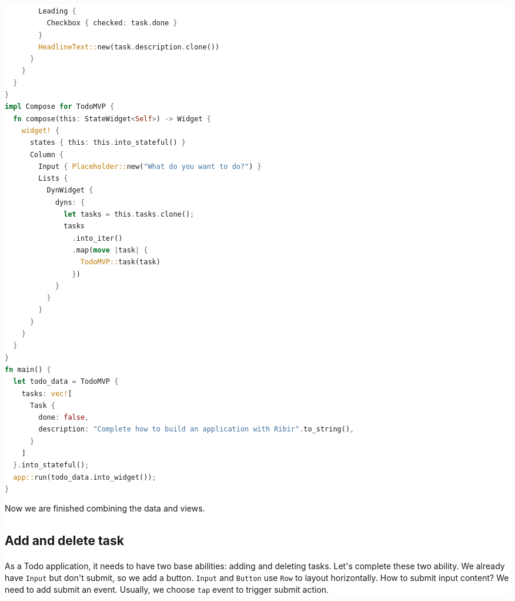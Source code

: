 ```rust
        Leading {
          Checkbox { checked: task.done }
        }
        HeadlineText::new(task.description.clone())
      }
    }
  }
}
impl Compose for TodoMVP {
  fn compose(this: StateWidget<Self>) -> Widget {
    widget! {
      states { this: this.into_stateful() }
      Column {
        Input { Placeholder::new("What do you want to do?") }
        Lists {
          DynWidget {
            dyns: {
              let tasks = this.tasks.clone();
              tasks
                .into_iter()
                .map(move |task| {
                  TodoMVP::task(task)
                })
            }
          }
        }
      }
    }
  }
}
fn main() {
  let todo_data = TodoMVP {
    tasks: vec![
      Task {
        done: false,
        description: "Complete how to build an application with Ribir".to_string(),
      }
    ]
  }.into_stateful();
  app::run(todo_data.into_widget());
}
```

Now we are finished combining the data and views.

## Add and delete task

As a Todo application, it needs to have two base abilities: adding and deleting tasks. Let's complete these two ability. We already have `Input` but don't submit, so we add a button. `Input` and `Button` use `Row` to layout horizontally. How to submit input content? We need to add submit an event. Usually, we choose `tap` event to trigger submit action.
